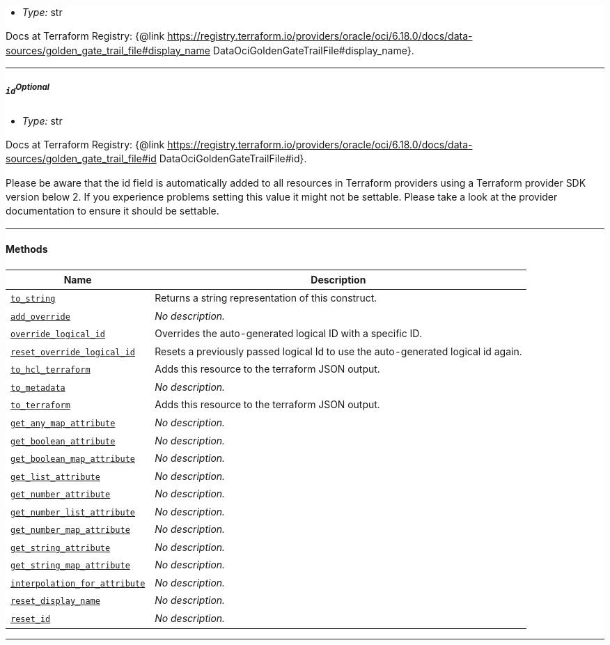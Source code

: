 - *Type:* str

Docs at Terraform Registry: {@link https://registry.terraform.io/providers/oracle/oci/6.18.0/docs/data-sources/golden_gate_trail_file#display_name DataOciGoldenGateTrailFile#display_name}.

---

##### `id`<sup>Optional</sup> <a name="id" id="rhizo-co-terraform-provider-oci.dataOciGoldenGateTrailFile.DataOciGoldenGateTrailFile.Initializer.parameter.id"></a>

- *Type:* str

Docs at Terraform Registry: {@link https://registry.terraform.io/providers/oracle/oci/6.18.0/docs/data-sources/golden_gate_trail_file#id DataOciGoldenGateTrailFile#id}.

Please be aware that the id field is automatically added to all resources in Terraform providers using a Terraform provider SDK version below 2.
If you experience problems setting this value it might not be settable. Please take a look at the provider documentation to ensure it should be settable.

---

#### Methods <a name="Methods" id="Methods"></a>

| **Name** | **Description** |
| --- | --- |
| <code><a href="#rhizo-co-terraform-provider-oci.dataOciGoldenGateTrailFile.DataOciGoldenGateTrailFile.toString">to_string</a></code> | Returns a string representation of this construct. |
| <code><a href="#rhizo-co-terraform-provider-oci.dataOciGoldenGateTrailFile.DataOciGoldenGateTrailFile.addOverride">add_override</a></code> | *No description.* |
| <code><a href="#rhizo-co-terraform-provider-oci.dataOciGoldenGateTrailFile.DataOciGoldenGateTrailFile.overrideLogicalId">override_logical_id</a></code> | Overrides the auto-generated logical ID with a specific ID. |
| <code><a href="#rhizo-co-terraform-provider-oci.dataOciGoldenGateTrailFile.DataOciGoldenGateTrailFile.resetOverrideLogicalId">reset_override_logical_id</a></code> | Resets a previously passed logical Id to use the auto-generated logical id again. |
| <code><a href="#rhizo-co-terraform-provider-oci.dataOciGoldenGateTrailFile.DataOciGoldenGateTrailFile.toHclTerraform">to_hcl_terraform</a></code> | Adds this resource to the terraform JSON output. |
| <code><a href="#rhizo-co-terraform-provider-oci.dataOciGoldenGateTrailFile.DataOciGoldenGateTrailFile.toMetadata">to_metadata</a></code> | *No description.* |
| <code><a href="#rhizo-co-terraform-provider-oci.dataOciGoldenGateTrailFile.DataOciGoldenGateTrailFile.toTerraform">to_terraform</a></code> | Adds this resource to the terraform JSON output. |
| <code><a href="#rhizo-co-terraform-provider-oci.dataOciGoldenGateTrailFile.DataOciGoldenGateTrailFile.getAnyMapAttribute">get_any_map_attribute</a></code> | *No description.* |
| <code><a href="#rhizo-co-terraform-provider-oci.dataOciGoldenGateTrailFile.DataOciGoldenGateTrailFile.getBooleanAttribute">get_boolean_attribute</a></code> | *No description.* |
| <code><a href="#rhizo-co-terraform-provider-oci.dataOciGoldenGateTrailFile.DataOciGoldenGateTrailFile.getBooleanMapAttribute">get_boolean_map_attribute</a></code> | *No description.* |
| <code><a href="#rhizo-co-terraform-provider-oci.dataOciGoldenGateTrailFile.DataOciGoldenGateTrailFile.getListAttribute">get_list_attribute</a></code> | *No description.* |
| <code><a href="#rhizo-co-terraform-provider-oci.dataOciGoldenGateTrailFile.DataOciGoldenGateTrailFile.getNumberAttribute">get_number_attribute</a></code> | *No description.* |
| <code><a href="#rhizo-co-terraform-provider-oci.dataOciGoldenGateTrailFile.DataOciGoldenGateTrailFile.getNumberListAttribute">get_number_list_attribute</a></code> | *No description.* |
| <code><a href="#rhizo-co-terraform-provider-oci.dataOciGoldenGateTrailFile.DataOciGoldenGateTrailFile.getNumberMapAttribute">get_number_map_attribute</a></code> | *No description.* |
| <code><a href="#rhizo-co-terraform-provider-oci.dataOciGoldenGateTrailFile.DataOciGoldenGateTrailFile.getStringAttribute">get_string_attribute</a></code> | *No description.* |
| <code><a href="#rhizo-co-terraform-provider-oci.dataOciGoldenGateTrailFile.DataOciGoldenGateTrailFile.getStringMapAttribute">get_string_map_attribute</a></code> | *No description.* |
| <code><a href="#rhizo-co-terraform-provider-oci.dataOciGoldenGateTrailFile.DataOciGoldenGateTrailFile.interpolationForAttribute">interpolation_for_attribute</a></code> | *No description.* |
| <code><a href="#rhizo-co-terraform-provider-oci.dataOciGoldenGateTrailFile.DataOciGoldenGateTrailFile.resetDisplayName">reset_display_name</a></code> | *No description.* |
| <code><a href="#rhizo-co-terraform-provider-oci.dataOciGoldenGateTrailFile.DataOciGoldenGateTrailFile.resetId">reset_id</a></code> | *No description.* |

---
